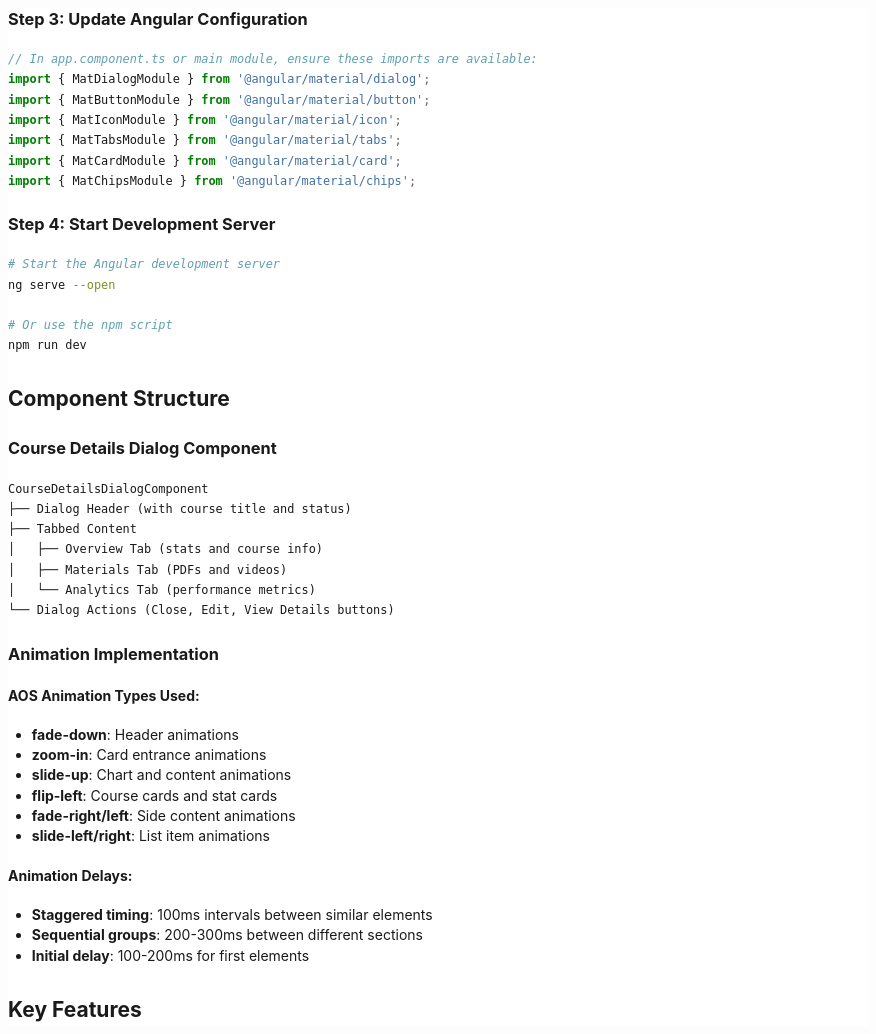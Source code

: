 ### Step 3: Update Angular Configuration
```typescript
// In app.component.ts or main module, ensure these imports are available:
import { MatDialogModule } from '@angular/material/dialog';
import { MatButtonModule } from '@angular/material/button';
import { MatIconModule } from '@angular/material/icon';
import { MatTabsModule } from '@angular/material/tabs';
import { MatCardModule } from '@angular/material/card';
import { MatChipsModule } from '@angular/material/chips';
```

### Step 4: Start Development Server
```bash
# Start the Angular development server
ng serve --open

# Or use the npm script
npm run dev
```

## Component Structure

### Course Details Dialog Component
```
CourseDetailsDialogComponent
├── Dialog Header (with course title and status)
├── Tabbed Content
│   ├── Overview Tab (stats and course info)
│   ├── Materials Tab (PDFs and videos)
│   └── Analytics Tab (performance metrics)
└── Dialog Actions (Close, Edit, View Details buttons)
```

### Animation Implementation

#### AOS Animation Types Used:
- **fade-down**: Header animations
- **zoom-in**: Card entrance animations
- **slide-up**: Chart and content animations
- **flip-left**: Course cards and stat cards
- **fade-right/left**: Side content animations
- **slide-left/right**: List item animations

#### Animation Delays:
- **Staggered timing**: 100ms intervals between similar elements
- **Sequential groups**: 200-300ms between different sections
- **Initial delay**: 100-200ms for first elements

## Key Features
